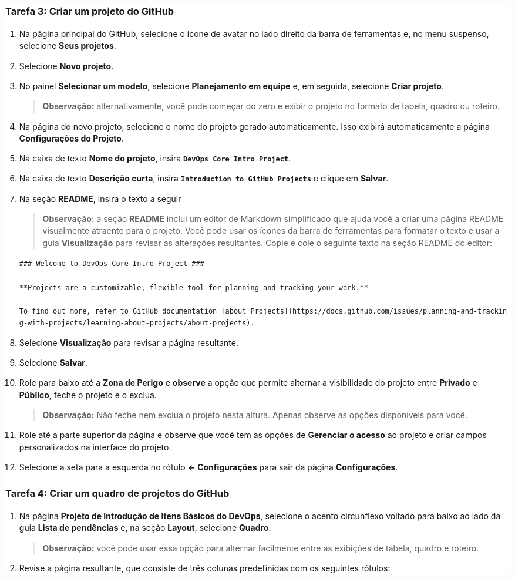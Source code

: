 ### Tarefa 3: Criar um projeto do GitHub

1. Na página principal do GitHub, selecione o ícone de avatar no lado direito da barra de ferramentas e, no menu suspenso, selecione **Seus projetos**.
1. Selecione **Novo projeto**.
1. No painel **Selecionar um modelo**, selecione **Planejamento em equipe** e, em seguida, selecione **Criar projeto**.  

   > **Observação:** alternativamente, você pode começar do zero e exibir o projeto no formato de tabela, quadro ou roteiro.

1. Na página do novo projeto, selecione o nome do projeto gerado automaticamente. Isso exibirá automaticamente a página **Configurações do Projeto**.
1. Na caixa de texto **Nome do projeto**, insira **`DevOps Core Intro Project`**.
1. Na caixa de texto **Descrição curta**, insira **`Introduction to GitHub Projects`** e clique em **Salvar**.
1. Na seção **README**, insira o texto a seguir

   > **Observação:** a seção **README** inclui um editor de Markdown simplificado que ajuda você a criar uma página README visualmente atraente para o projeto. Você pode usar os ícones da barra de ferramentas para formatar o texto e usar a guia **Visualização** para revisar as alterações resultantes. Copie e cole o seguinte texto na seção README do editor:

   ```text
   ### Welcome to DevOps Core Intro Project ###

   **Projects are a customizable, flexible tool for planning and tracking your work.**

   To find out more, refer to GitHub documentation [about Projects](https://docs.github.com/issues/planning-and-tracking-with-projects/learning-about-projects/about-projects).
   ```

1. Selecione **Visualização** para revisar a página resultante.
1. Selecione **Salvar**.
1. Role para baixo até a **Zona de Perigo** e **observe** a opção que permite alternar a visibilidade do projeto entre **Privado** e **Público**, feche o projeto e o exclua.

   > **Observação:** Não feche nem exclua o projeto nesta altura. Apenas observe as opções disponíveis para você.

1. Role até a parte superior da página e observe que você tem as opções de **Gerenciar o acesso** ao projeto e criar campos personalizados na interface do projeto.
1. Selecione a seta para a esquerda no rótulo **<- Configurações** para sair da página **Configurações**.

### Tarefa 4: Criar um quadro de projetos do GitHub

1. Na página **Projeto de Introdução de Itens Básicos do DevOps**, selecione o acento circunflexo voltado para baixo ao lado da guia **Lista de pendências** e, na seção **Layout**, selecione **Quadro**.

   > **Observação:** você pode usar essa opção para alternar facilmente entre as exibições de tabela, quadro e roteiro.

1. Revise a página resultante, que consiste de três colunas predefinidas com os seguintes rótulos:
